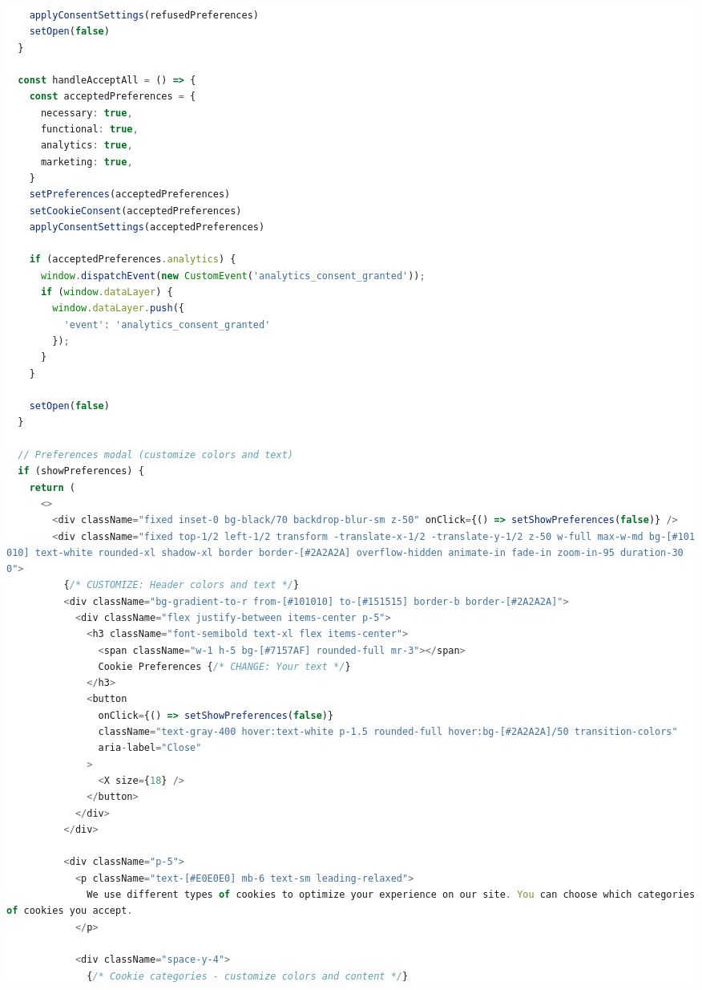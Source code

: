 ```typescript
    applyConsentSettings(refusedPreferences)
    setOpen(false)
  }

  const handleAcceptAll = () => {
    const acceptedPreferences = {
      necessary: true,
      functional: true,
      analytics: true,
      marketing: true,
    }
    setPreferences(acceptedPreferences)
    setCookieConsent(acceptedPreferences)
    applyConsentSettings(acceptedPreferences)
    
    if (acceptedPreferences.analytics) {
      window.dispatchEvent(new CustomEvent('analytics_consent_granted'));
      if (window.dataLayer) {
        window.dataLayer.push({
          'event': 'analytics_consent_granted'
        });
      }
    }
    
    setOpen(false)
  }

  // Preferences modal (customize colors and text)
  if (showPreferences) {
    return (
      <>
        <div className="fixed inset-0 bg-black/70 backdrop-blur-sm z-50" onClick={() => setShowPreferences(false)} />
        <div className="fixed top-1/2 left-1/2 transform -translate-x-1/2 -translate-y-1/2 z-50 w-full max-w-md bg-[#101010] text-white rounded-xl shadow-xl border border-[#2A2A2A] overflow-hidden animate-in fade-in zoom-in-95 duration-300">
          {/* CUSTOMIZE: Header colors and text */}
          <div className="bg-gradient-to-r from-[#101010] to-[#151515] border-b border-[#2A2A2A]">
            <div className="flex justify-between items-center p-5">
              <h3 className="font-semibold text-xl flex items-center">
                <span className="w-1 h-5 bg-[#7157AF] rounded-full mr-3"></span>
                Cookie Preferences {/* CHANGE: Your text */}
              </h3>
              <button
                onClick={() => setShowPreferences(false)}
                className="text-gray-400 hover:text-white p-1.5 rounded-full hover:bg-[#2A2A2A]/50 transition-colors"
                aria-label="Close"
              >
                <X size={18} />
              </button>
            </div>
          </div>

          <div className="p-5">
            <p className="text-[#E0E0E0] mb-6 text-sm leading-relaxed">
              We use different types of cookies to optimize your experience on our site. You can choose which categories of cookies you accept.
            </p>

            <div className="space-y-4">
              {/* Cookie categories - customize colors and content */}
```